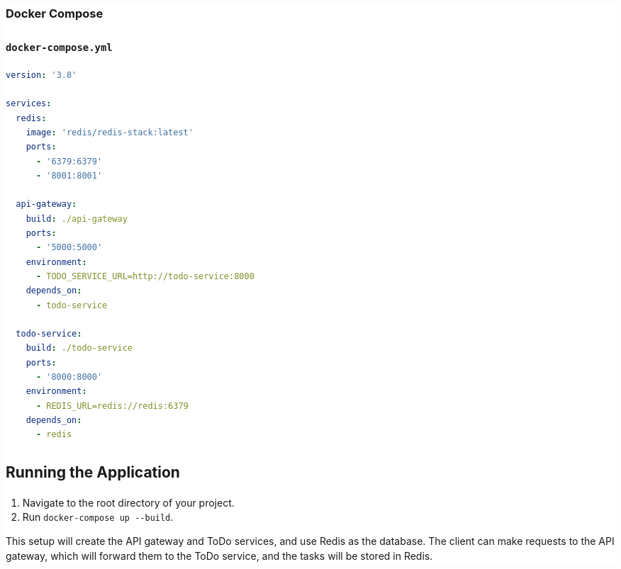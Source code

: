 ### Docker Compose

### `docker-compose.yml`

```yaml
version: '3.8'

services:
  redis:
    image: 'redis/redis-stack:latest'
    ports:
      - '6379:6379'
      - '8001:8001'
  
  api-gateway:
    build: ./api-gateway
    ports:
      - '5000:5000'
    environment:
      - TODO_SERVICE_URL=http://todo-service:8000
    depends_on:
      - todo-service

  todo-service:
    build: ./todo-service
    ports:
      - '8000:8000'
    environment:
      - REDIS_URL=redis://redis:6379
    depends_on:
      - redis

```

## Running the Application

1. Navigate to the root directory of your project.
2. Run `docker-compose up --build`.

This setup will create the API gateway and ToDo services, and use Redis as the database. The client can make requests to the API gateway, which will forward them to the ToDo service, and the tasks will be stored in Redis.















